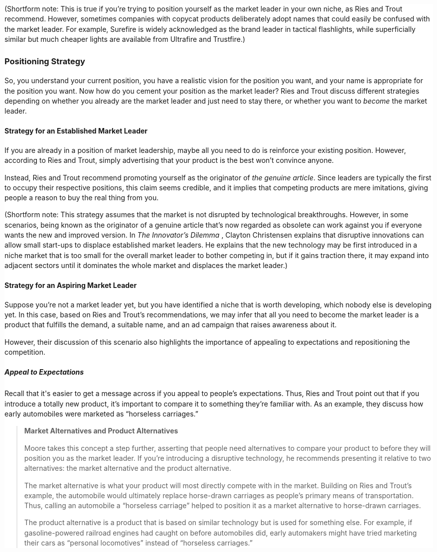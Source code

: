 (Shortform note: This is true if you’re trying to position yourself as the market leader in your own niche, as Ries and Trout recommend. However, sometimes companies with copycat products deliberately adopt names that could easily be confused with the market leader. For example, Surefire is widely acknowledged as the brand leader in tactical flashlights, while superficially similar but much cheaper lights are available from Ultrafire and Trustfire.)

### Positioning Strategy

So, you understand your current position, you have a realistic vision for the position you want, and your name is appropriate for the position you want. Now how do you cement your position as the market leader? Ries and Trout discuss different strategies depending on whether you already are the market leader and just need to stay there, or whether you want to _become_ the market leader.

#### Strategy for an Established Market Leader

If you are already in a position of market leadership, maybe all you need to do is reinforce your existing position. However, according to Ries and Trout, simply advertising that your product is the best won’t convince anyone.

Instead, Ries and Trout recommend promoting yourself as the originator of _the genuine article_. Since leaders are typically the first to occupy their respective positions, this claim seems credible, and it implies that competing products are mere imitations, giving people a reason to buy the real thing from you.

(Shortform note: This strategy assumes that the market is not disrupted by technological breakthroughs. However, in some scenarios, being known as the originator of a genuine article that’s now regarded as obsolete can work against you if everyone wants the new and improved version. In _The Innovator’s Dilemma_ , Clayton Christensen explains that disruptive innovations can allow small start-ups to displace established market leaders. He explains that the new technology may be first introduced in a niche market that is too small for the overall market leader to bother competing in, but if it gains traction there, it may expand into adjacent sectors until it dominates the whole market and displaces the market leader.)

#### Strategy for an Aspiring Market Leader

Suppose you’re not a market leader yet, but you have identified a niche that is worth developing, which nobody else is developing yet. In this case, based on Ries and Trout’s recommendations, we may infer that all you need to become the market leader is a product that fulfills the demand, a suitable name, and an ad campaign that raises awareness about it.

However, their discussion of this scenario also highlights the importance of appealing to expectations and repositioning the competition.

##### Appeal to Expectations

Recall that it's easier to get a message across if you appeal to people’s expectations. Thus, Ries and Trout point out that if you introduce a totally new product, it’s important to compare it to something they’re familiar with. As an example, they discuss how early automobiles were marketed as “horseless carriages.”

> **Market Alternatives and Product Alternatives**
> 
> Moore takes this concept a step further, asserting that people need alternatives to compare your product to before they will position you as the market leader. If you’re introducing a disruptive technology, he recommends presenting it relative to two alternatives: the market alternative and the product alternative.
> 
> The market alternative is what your product will most directly compete with in the market. Building on Ries and Trout’s example, the automobile would ultimately replace horse-drawn carriages as people’s primary means of transportation. Thus, calling an automobile a “horseless carriage” helped to position it as a market alternative to horse-drawn carriages.
> 
> The product alternative is a product that is based on similar technology but is used for something else. For example, if gasoline-powered railroad engines had caught on before automobiles did, early automakers might have tried marketing their cars as “personal locomotives” instead of “horseless carriages.”
